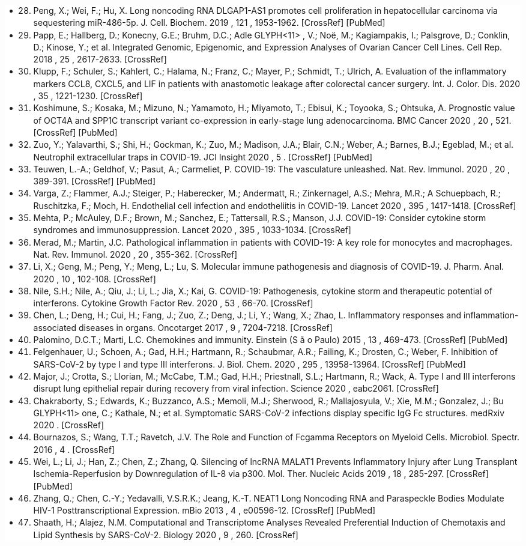- 28. Peng, X.; Wei, F.; Hu, X. Long noncoding RNA DLGAP1-AS1 promotes cell proliferation in hepatocellular carcinoma via sequestering miR-486-5p. J. Cell. Biochem. 2019 , 121 , 1953-1962. [CrossRef] [PubMed]
- 29. Papp, E.; Hallberg, D.; Konecny, G.E.; Bruhm, D.C.; Adle GLYPH&lt;11&gt; , V.; Noë, M.; Kagiampakis, I.; Palsgrove, D.; Conklin, D.; Kinose, Y.; et al. Integrated Genomic, Epigenomic, and Expression Analyses of Ovarian Cancer Cell Lines. Cell Rep. 2018 , 25 , 2617-2633. [CrossRef]
- 30. Klupp, F.; Schuler, S.; Kahlert, C.; Halama, N.; Franz, C.; Mayer, P.; Schmidt, T.; Ulrich, A. Evaluation of the inflammatory markers CCL8, CXCL5, and LIF in patients with anastomotic leakage after colorectal cancer surgery. Int. J. Color. Dis. 2020 , 35 , 1221-1230. [CrossRef]
- 31. Koshimune, S.; Kosaka, M.; Mizuno, N.; Yamamoto, H.; Miyamoto, T.; Ebisui, K.; Toyooka, S.; Ohtsuka, A. Prognostic value of OCT4A and SPP1C transcript variant co-expression in early-stage lung adenocarcinoma. BMC Cancer 2020 , 20 , 521. [CrossRef] [PubMed]
- 32. Zuo, Y.; Yalavarthi, S.; Shi, H.; Gockman, K.; Zuo, M.; Madison, J.A.; Blair, C.N.; Weber, A.; Barnes, B.J.; Egeblad, M.; et al. Neutrophil extracellular traps in COVID-19. JCI Insight 2020 , 5 . [CrossRef] [PubMed]
- 33. Teuwen, L.-A.; Geldhof, V.; Pasut, A.; Carmeliet, P. COVID-19: The vasculature unleashed. Nat. Rev. Immunol. 2020 , 20 , 389-391. [CrossRef] [PubMed]
- 34. Varga, Z.; Flammer, A.J.; Steiger, P.; Haberecker, M.; Andermatt, R.; Zinkernagel, A.S.; Mehra, M.R.; A Schuepbach, R.; Ruschitzka, F.; Moch, H. Endothelial cell infection and endotheliitis in COVID-19. Lancet 2020 , 395 , 1417-1418. [CrossRef]
- 35. Mehta, P.; McAuley, D.F.; Brown, M.; Sanchez, E.; Tattersall, R.S.; Manson, J.J. COVID-19: Consider cytokine storm syndromes and immunosuppression. Lancet 2020 , 395 , 1033-1034. [CrossRef]
- 36. Merad, M.; Martin, J.C. Pathological inflammation in patients with COVID-19: A key role for monocytes and macrophages. Nat. Rev. Immunol. 2020 , 20 , 355-362. [CrossRef]
- 37. Li, X.; Geng, M.; Peng, Y.; Meng, L.; Lu, S. Molecular immune pathogenesis and diagnosis of COVID-19. J. Pharm. Anal. 2020 , 10 , 102-108. [CrossRef]

- 38. Nile, S.H.; Nile, A.; Qiu, J.; Li, L.; Jia, X.; Kai, G. COVID-19: Pathogenesis, cytokine storm and therapeutic potential of interferons. Cytokine Growth Factor Rev. 2020 , 53 , 66-70. [CrossRef]
- 39. Chen, L.; Deng, H.; Cui, H.; Fang, J.; Zuo, Z.; Deng, J.; Li, Y.; Wang, X.; Zhao, L. Inflammatory responses and inflammation-associated diseases in organs. Oncotarget 2017 , 9 , 7204-7218. [CrossRef]
- 40. Palomino, D.C.T.; Marti, L.C. Chemokines and immunity. Einstein (S ã o Paulo) 2015 , 13 , 469-473. [CrossRef] [PubMed]
- 41. Felgenhauer, U.; Schoen, A.; Gad, H.H.; Hartmann, R.; Schaubmar, A.R.; Failing, K.; Drosten, C.; Weber, F. Inhibition of SARS-CoV-2 by type I and type III interferons. J. Biol. Chem. 2020 , 295 , 13958-13964. [CrossRef] [PubMed]
- 42. Major, J.; Crotta, S.; Llorian, M.; McCabe, T.M.; Gad, H.H.; Priestnall, S.L.; Hartmann, R.; Wack, A. Type I and III interferons disrupt lung epithelial repair during recovery from viral infection. Science 2020 , eabc2061. [CrossRef]
- 43. Chakraborty, S.; Edwards, K.; Buzzanco, A.S.; Memoli, M.J.; Sherwood, R.; Mallajosyula, V.; Xie, M.M.; Gonzalez, J.; Bu GLYPH&lt;11&gt; one, C.; Kathale, N.; et al. Symptomatic SARS-CoV-2 infections display specific IgG Fc structures. medRxiv 2020 . [CrossRef]
- 44. Bournazos, S.; Wang, T.T.; Ravetch, J.V. The Role and Function of Fcgamma Receptors on Myeloid Cells. Microbiol. Spectr. 2016 , 4 . [CrossRef]
- 45. Wei, L.; Li, J.; Han, Z.; Chen, Z.; Zhang, Q. Silencing of lncRNA MALAT1 Prevents Inflammatory Injury after Lung Transplant Ischemia-Reperfusion by Downregulation of IL-8 via p300. Mol. Ther. Nucleic Acids 2019 , 18 , 285-297. [CrossRef] [PubMed]
- 46. Zhang, Q.; Chen, C.-Y.; Yedavalli, V.S.R.K.; Jeang, K.-T. NEAT1 Long Noncoding RNA and Paraspeckle Bodies Modulate HIV-1 Posttranscriptional Expression. mBio 2013 , 4 , e00596-12. [CrossRef] [PubMed]
- 47. Shaath, H.; Alajez, N.M. Computational and Transcriptome Analyses Revealed Preferential Induction of Chemotaxis and Lipid Synthesis by SARS-CoV-2. Biology 2020 , 9 , 260. [CrossRef]
